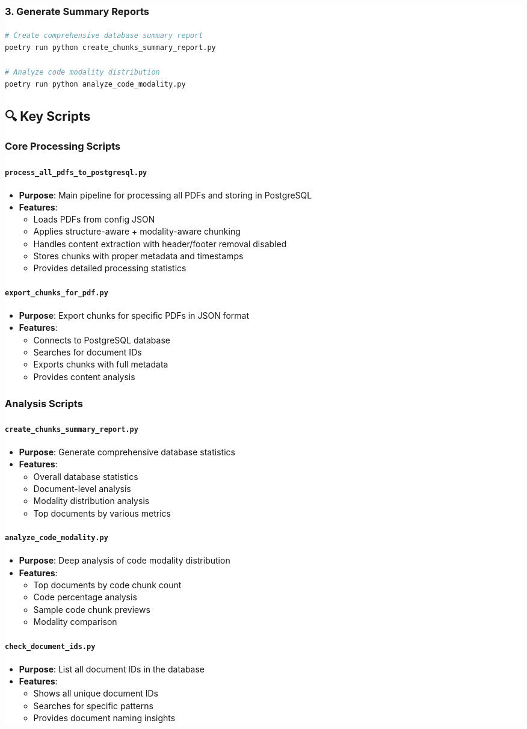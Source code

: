 ### 3. Generate Summary Reports

```bash
# Create comprehensive database summary report
poetry run python create_chunks_summary_report.py

# Analyze code modality distribution
poetry run python analyze_code_modality.py
```

## 🔍 Key Scripts

### Core Processing Scripts

#### `process_all_pdfs_to_postgresql.py`
- **Purpose**: Main pipeline for processing all PDFs and storing in PostgreSQL
- **Features**:
  - Loads PDFs from config JSON
  - Applies structure-aware + modality-aware chunking
  - Handles content extraction with header/footer removal disabled
  - Stores chunks with proper metadata and timestamps
  - Provides detailed processing statistics

#### `export_chunks_for_pdf.py`
- **Purpose**: Export chunks for specific PDFs in JSON format
- **Features**:
  - Connects to PostgreSQL database
  - Searches for document IDs
  - Exports chunks with full metadata
  - Provides content analysis

### Analysis Scripts

#### `create_chunks_summary_report.py`
- **Purpose**: Generate comprehensive database statistics
- **Features**:
  - Overall database statistics
  - Document-level analysis
  - Modality distribution analysis
  - Top documents by various metrics

#### `analyze_code_modality.py`
- **Purpose**: Deep analysis of code modality distribution
- **Features**:
  - Top documents by code chunk count
  - Code percentage analysis
  - Sample code chunk previews
  - Modality comparison

#### `check_document_ids.py`
- **Purpose**: List all document IDs in the database
- **Features**:
  - Shows all unique document IDs
  - Searches for specific patterns
  - Provides document naming insights
